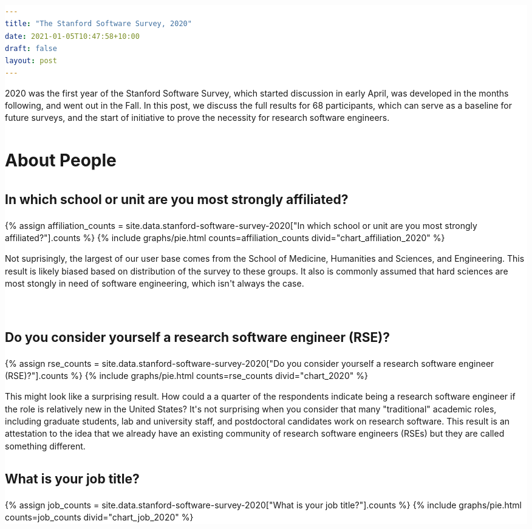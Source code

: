 ```yaml
---
title: "The Stanford Software Survey, 2020"
date: 2021-01-05T10:47:58+10:00
draft: false
layout: post
---
```


2020 was the first year of the Stanford Software Survey, which started discussion
in early April, was developed in the months following, and went out in the Fall.
In this post, we discuss the full results for 68 participants, which can serve as a baseline for future
surveys, and the start of initiative to prove the necessity for research software
engineers.

# About People

## In which school or unit are you most strongly affiliated?

{% assign affiliation_counts = site.data.stanford-software-survey-2020["In which school or unit are you most strongly affiliated?"].counts %}
{% include graphs/pie.html counts=affiliation_counts divid="chart_affiliation_2020" %}

<p class="team team-summary team-summary-large">Not suprisingly, the largest of our user base comes from the School of Medicine, Humanities and Sciences, and Engineering. This result is likely biased based on distribution of the survey to these groups. It also is commonly assumed that hard sciences are most stongly in need of software engineering, which isn't always the case.</p>

<br>

## Do you consider yourself a research software engineer (RSE)?

{% assign rse_counts = site.data.stanford-software-survey-2020["Do you consider yourself a research software engineer (RSE)?"].counts %}
{% include graphs/pie.html counts=rse_counts divid="chart_2020" %}

<p class="team team-summary team-summary-large">This might look like a surprising result. How could a a quarter of the respondents indicate being a research software engineer if the role is relatively new in the United States? It's not surprising when you consider that many "traditional" academic roles, including
graduate students, lab and university staff, and postdoctoral candidates work on research software. This result is an attestation to the idea that we already have an existing community of research software engineers (RSEs) but they are called something different.</p>

## What is your job title?

{% assign job_counts = site.data.stanford-software-survey-2020["What is your job title?"].counts %}
{% include graphs/pie.html counts=job_counts divid="chart_job_2020" %}
